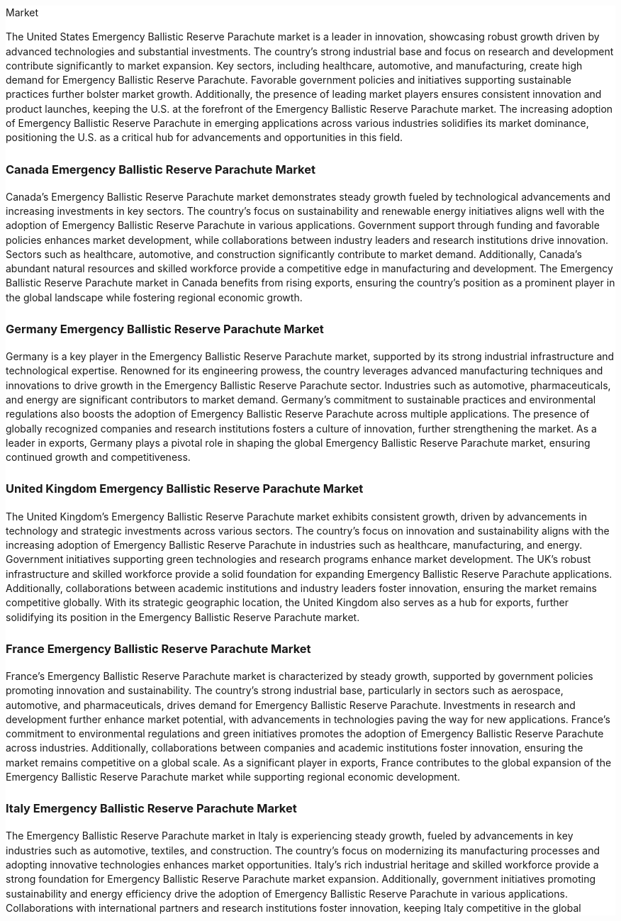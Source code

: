 Market</h3><p>The United States Emergency Ballistic Reserve Parachute market is a leader in innovation, showcasing robust growth driven by advanced technologies and substantial investments. The country&rsquo;s strong industrial base and focus on research and development contribute significantly to market expansion. Key sectors, including healthcare, automotive, and manufacturing, create high demand for Emergency Ballistic Reserve Parachute. Favorable government policies and initiatives supporting sustainable practices further bolster market growth. Additionally, the presence of leading market players ensures consistent innovation and product launches, keeping the U.S. at the forefront of the Emergency Ballistic Reserve Parachute market. The increasing adoption of Emergency Ballistic Reserve Parachute in emerging applications across various industries solidifies its market dominance, positioning the U.S. as a critical hub for advancements and opportunities in this field.</p><h3>Canada Emergency Ballistic Reserve Parachute Market</h3><p>Canada&rsquo;s Emergency Ballistic Reserve Parachute market demonstrates steady growth fueled by technological advancements and increasing investments in key sectors. The country&rsquo;s focus on sustainability and renewable energy initiatives aligns well with the adoption of Emergency Ballistic Reserve Parachute in various applications. Government support through funding and favorable policies enhances market development, while collaborations between industry leaders and research institutions drive innovation. Sectors such as healthcare, automotive, and construction significantly contribute to market demand. Additionally, Canada&rsquo;s abundant natural resources and skilled workforce provide a competitive edge in manufacturing and development. The Emergency Ballistic Reserve Parachute market in Canada benefits from rising exports, ensuring the country&rsquo;s position as a prominent player in the global landscape while fostering regional economic growth.</p><h3>Germany Emergency Ballistic Reserve Parachute Market</h3><p>Germany is a key player in the Emergency Ballistic Reserve Parachute market, supported by its strong industrial infrastructure and technological expertise. Renowned for its engineering prowess, the country leverages advanced manufacturing techniques and innovations to drive growth in the Emergency Ballistic Reserve Parachute sector. Industries such as automotive, pharmaceuticals, and energy are significant contributors to market demand. Germany&rsquo;s commitment to sustainable practices and environmental regulations also boosts the adoption of Emergency Ballistic Reserve Parachute across multiple applications. The presence of globally recognized companies and research institutions fosters a culture of innovation, further strengthening the market. As a leader in exports, Germany plays a pivotal role in shaping the global Emergency Ballistic Reserve Parachute market, ensuring continued growth and competitiveness.</p><h3>United Kingdom Emergency Ballistic Reserve Parachute Market</h3><p>The United Kingdom&rsquo;s Emergency Ballistic Reserve Parachute market exhibits consistent growth, driven by advancements in technology and strategic investments across various sectors. The country&rsquo;s focus on innovation and sustainability aligns with the increasing adoption of Emergency Ballistic Reserve Parachute in industries such as healthcare, manufacturing, and energy. Government initiatives supporting green technologies and research programs enhance market development. The UK&rsquo;s robust infrastructure and skilled workforce provide a solid foundation for expanding Emergency Ballistic Reserve Parachute applications. Additionally, collaborations between academic institutions and industry leaders foster innovation, ensuring the market remains competitive globally. With its strategic geographic location, the United Kingdom also serves as a hub for exports, further solidifying its position in the Emergency Ballistic Reserve Parachute market.</p><h3>France Emergency Ballistic Reserve Parachute Market</h3><p>France&rsquo;s Emergency Ballistic Reserve Parachute market is characterized by steady growth, supported by government policies promoting innovation and sustainability. The country&rsquo;s strong industrial base, particularly in sectors such as aerospace, automotive, and pharmaceuticals, drives demand for Emergency Ballistic Reserve Parachute. Investments in research and development further enhance market potential, with advancements in technologies paving the way for new applications. France&rsquo;s commitment to environmental regulations and green initiatives promotes the adoption of Emergency Ballistic Reserve Parachute across industries. Additionally, collaborations between companies and academic institutions foster innovation, ensuring the market remains competitive on a global scale. As a significant player in exports, France contributes to the global expansion of the Emergency Ballistic Reserve Parachute market while supporting regional economic development.</p><h3>Italy Emergency Ballistic Reserve Parachute Market</h3><p>The Emergency Ballistic Reserve Parachute market in Italy is experiencing steady growth, fueled by advancements in key industries such as automotive, textiles, and construction. The country&rsquo;s focus on modernizing its manufacturing processes and adopting innovative technologies enhances market opportunities. Italy&rsquo;s rich industrial heritage and skilled workforce provide a strong foundation for Emergency Ballistic Reserve Parachute market expansion. Additionally, government initiatives promoting sustainability and energy efficiency drive the adoption of Emergency Ballistic Reserve Parachute in various applications. Collaborations with international partners and research institutions foster innovation, keeping Italy competitive in the global